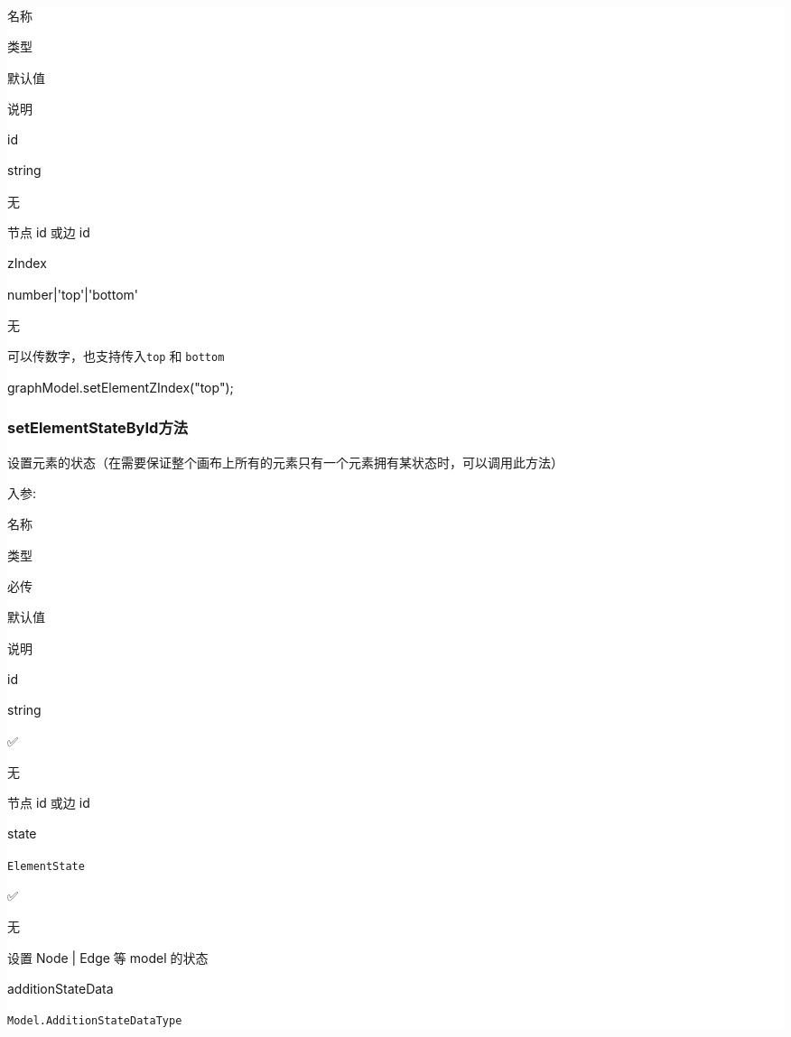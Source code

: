 名称

类型

默认值

说明

id

string

无

节点 id 或边 id

zIndex

number|'top'|'bottom'

无

可以传数字，也支持传入`top` 和 `bottom`

graphModel.setElementZIndex("top");

### [](#setelementstatebyid)setElementStateById方法

设置元素的状态（在需要保证整个画布上所有的元素只有一个元素拥有某状态时，可以调用此方法）

入参:

名称

类型

必传

默认值

说明

id

string

✅

无

节点 id 或边 id

state

`ElementState`

✅

无

设置 Node | Edge 等 model 的状态

additionStateData

`Model.AdditionStateDataType`
